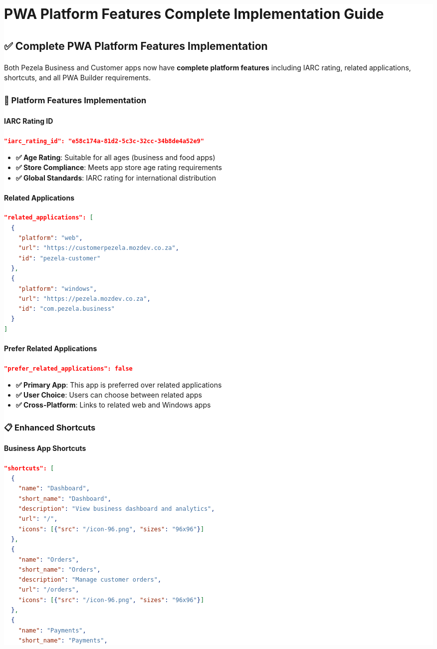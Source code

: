 # PWA Platform Features Complete Implementation Guide

## ✅ **Complete PWA Platform Features Implementation**

Both Pezela Business and Customer apps now have **complete platform features** including IARC rating, related applications, shortcuts, and all PWA Builder requirements.

### **🔧 Platform Features Implementation**

#### **IARC Rating ID**
```json
"iarc_rating_id": "e58c174a-81d2-5c3c-32cc-34b8de4a52e9"
```
- **✅ Age Rating**: Suitable for all ages (business and food apps)
- **✅ Store Compliance**: Meets app store age rating requirements
- **✅ Global Standards**: IARC rating for international distribution

#### **Related Applications**
```json
"related_applications": [
  {
    "platform": "web",
    "url": "https://customerpezela.mozdev.co.za",
    "id": "pezela-customer"
  },
  {
    "platform": "windows",
    "url": "https://pezela.mozdev.co.za",
    "id": "com.pezela.business"
  }
]
```

#### **Prefer Related Applications**
```json
"prefer_related_applications": false
```
- **✅ Primary App**: This app is preferred over related applications
- **✅ User Choice**: Users can choose between related apps
- **✅ Cross-Platform**: Links to related web and Windows apps

### **📋 Enhanced Shortcuts**

#### **Business App Shortcuts**
```json
"shortcuts": [
  {
    "name": "Dashboard",
    "short_name": "Dashboard",
    "description": "View business dashboard and analytics",
    "url": "/",
    "icons": [{"src": "/icon-96.png", "sizes": "96x96"}]
  },
  {
    "name": "Orders",
    "short_name": "Orders",
    "description": "Manage customer orders",
    "url": "/orders",
    "icons": [{"src": "/icon-96.png", "sizes": "96x96"}]
  },
  {
    "name": "Payments",
    "short_name": "Payments",
```